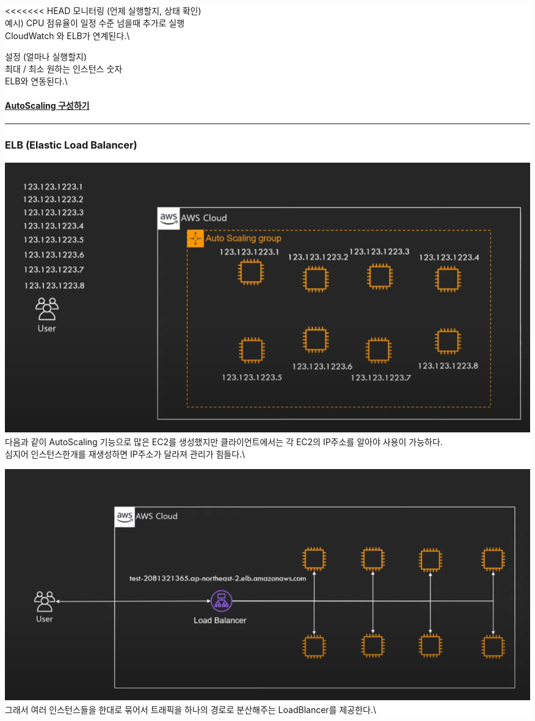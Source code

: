 <<<<<<< HEAD
모니터링 (언제 실행할지, 상태 확인)\
예시) CPU 점유율이 일정 수준 넘을때 추가로 실행\
CloudWatch 와 ELB가 연계된다.\


설정 (얼마나 실행할지)\
최대 / 최소 원하는 인스턴스 숫자\
ELB와 연동된다.\


#### [AutoScaling 구성하기](AutoScaling.md)

***

### ELB (Elastic Load Balancer)

![img](../Img/ELB1.png)\
다음과 같이 AutoScaling 기능으로 많은 EC2를 생성했지만 클라이언트에서는 각 EC2의 IP주소를 알아야 사용이 가능하다.\
심지어 인스턴스한개를 재생성하면 IP주소가 달라져 관리가 힘들다.\


![img](../Img/ELB2.png)\
그래서 여러 인스턴스들을 한대로 묶어서 트래픽을 하나의 경로로 분산해주는 LoadBlancer를 제공한다.\
